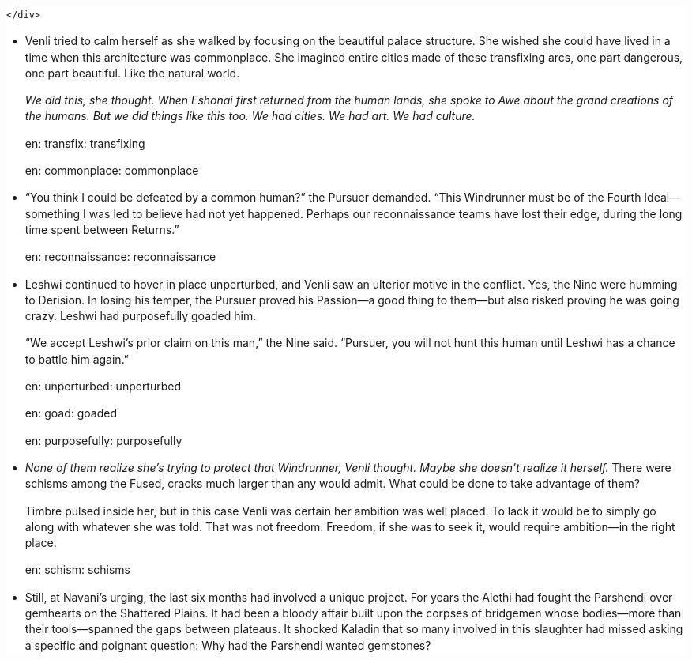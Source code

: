     </div>

- Venli tried to calm herself as she walked by focusing on the beautiful palace structure. She wished she could have lived in a time when this architecture was commonplace. She imagined entire cities made of these transfixing arcs, one part dangerous, one part beautiful. Like the natural world.

    _We did this, she thought. When Eshonai first returned from the human lands, she spoke to Awe about the grand creations of the humans. But we did things like this too. We had cities. We had art. We had culture._

    <div markdown="1" class="tagged-entries">

    en: transfix: transfixing

    en: commonplace: commonplace

    </div>

- “You think I could be defeated by a common human?” the Pursuer demanded. “This Windrunner must be of the Fourth Ideal—something I was led to believe had not yet happened. Perhaps our reconnaissance teams have lost their edge, during the long time spent between Returns.”

    <div markdown="1" class="tagged-entries">

    en: reconnaissance: reconnaissance

    </div>

- Leshwi continued to hover in place unperturbed, and Venli saw an ulterior motive in the conflict. Yes, the Nine were humming to Derision. In losing his temper, the Pursuer proved his Passion—a good thing to them—but also risked proving he was going crazy. Leshwi had purposefully goaded him.

    “We accept Leshwi’s prior claim on this man,” the Nine said. “Pursuer, you will not hunt this human until Leshwi has a chance to battle him again.”

    <div markdown="1" class="tagged-entries">

    en: unperturbed: unperturbed

    en: goad: goaded

    en: purposefully: purposefully

    </div>

- _None of them realize she’s trying to protect that Windrunner, Venli thought. Maybe she doesn’t realize it herself._ There were schisms among the Fused, cracks much larger than any would admit. What could be done to take advantage of them?

    Timbre pulsed inside her, but in this case Venli was certain her ambition was well placed. To lack it would be to simply go along with whatever she was told. That was not freedom. Freedom, if she was to seek it, would require ambition—in the right place.

    <div markdown="1" class="tagged-entries">

    en: schism: schisms

    </div>

- Still, at Navani’s urging, the last six months had involved a unique project. For years the Alethi had fought the Parshendi over gemhearts on the Shattered Plains. It had been a bloody affair built upon the corpses of bridgemen whose bodies—more than their tools—spanned the gaps between plateaus. It shocked Kaladin that so many involved in this slaughter had missed asking a specific and poignant question: Why had the Parshendi wanted gemstones?
